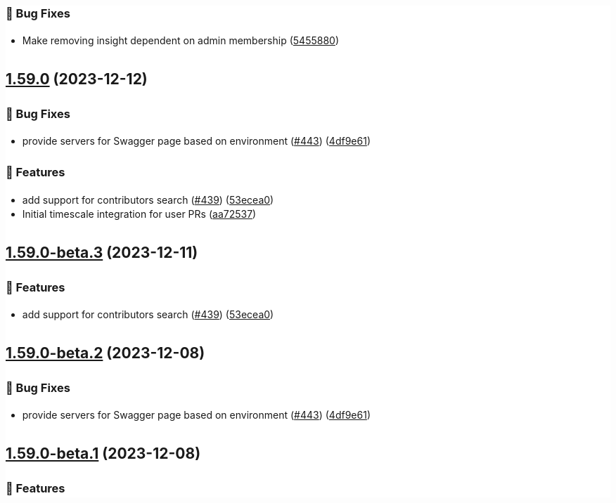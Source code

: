 
### 🐛 Bug Fixes

* Make removing insight dependent on admin membership ([5455880](https://github.com/open-sauced/api.opensauced.pizza/commit/545588095e5c322bbe81442088408d026612d6d7))

## [1.59.0](https://github.com/open-sauced/api.opensauced.pizza/compare/v1.58.0...v1.59.0) (2023-12-12)


### 🐛 Bug Fixes

* provide servers for Swagger page based on environment ([#443](https://github.com/open-sauced/api.opensauced.pizza/issues/443)) ([4df9e61](https://github.com/open-sauced/api.opensauced.pizza/commit/4df9e6134a5069210ba826a34a1514d5bde5899b))


### 🍕 Features

* add support for contributors search ([#439](https://github.com/open-sauced/api.opensauced.pizza/issues/439)) ([53ecea0](https://github.com/open-sauced/api.opensauced.pizza/commit/53ecea0e8386d32db518de9dec888f5569bcd3f2))
* Initial timescale integration for user PRs ([aa72537](https://github.com/open-sauced/api.opensauced.pizza/commit/aa7253748e753f52952e286f553de65783c7e114))

## [1.59.0-beta.3](https://github.com/open-sauced/api.opensauced.pizza/compare/v1.59.0-beta.2...v1.59.0-beta.3) (2023-12-11)


### 🍕 Features

* add support for contributors search ([#439](https://github.com/open-sauced/api.opensauced.pizza/issues/439)) ([53ecea0](https://github.com/open-sauced/api.opensauced.pizza/commit/53ecea0e8386d32db518de9dec888f5569bcd3f2))

## [1.59.0-beta.2](https://github.com/open-sauced/api.opensauced.pizza/compare/v1.59.0-beta.1...v1.59.0-beta.2) (2023-12-08)


### 🐛 Bug Fixes

* provide servers for Swagger page based on environment ([#443](https://github.com/open-sauced/api.opensauced.pizza/issues/443)) ([4df9e61](https://github.com/open-sauced/api.opensauced.pizza/commit/4df9e6134a5069210ba826a34a1514d5bde5899b))

## [1.59.0-beta.1](https://github.com/open-sauced/api.opensauced.pizza/compare/v1.58.0...v1.59.0-beta.1) (2023-12-08)


### 🍕 Features
